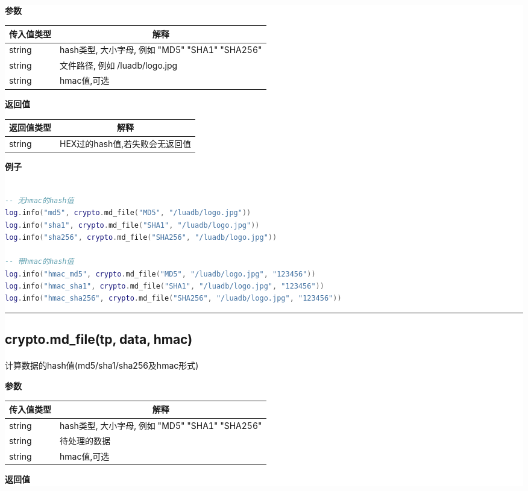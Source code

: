 **参数**

|传入值类型|解释|
|-|-|
|string|hash类型, 大小字母, 例如 "MD5" "SHA1" "SHA256"|
|string|文件路径, 例如 /luadb/logo.jpg|
|string|hmac值,可选|

**返回值**

|返回值类型|解释|
|-|-|
|string|HEX过的hash值,若失败会无返回值|

**例子**

```lua

-- 无hmac的hash值
log.info("md5", crypto.md_file("MD5", "/luadb/logo.jpg"))
log.info("sha1", crypto.md_file("SHA1", "/luadb/logo.jpg"))
log.info("sha256", crypto.md_file("SHA256", "/luadb/logo.jpg"))

-- 带hmac的hash值
log.info("hmac_md5", crypto.md_file("MD5", "/luadb/logo.jpg", "123456"))
log.info("hmac_sha1", crypto.md_file("SHA1", "/luadb/logo.jpg", "123456"))
log.info("hmac_sha256", crypto.md_file("SHA256", "/luadb/logo.jpg", "123456"))

```

---

## crypto.md_file(tp, data, hmac)



计算数据的hash值(md5/sha1/sha256及hmac形式)

**参数**

|传入值类型|解释|
|-|-|
|string|hash类型, 大小字母, 例如 "MD5" "SHA1" "SHA256"|
|string|待处理的数据|
|string|hmac值,可选|

**返回值**
